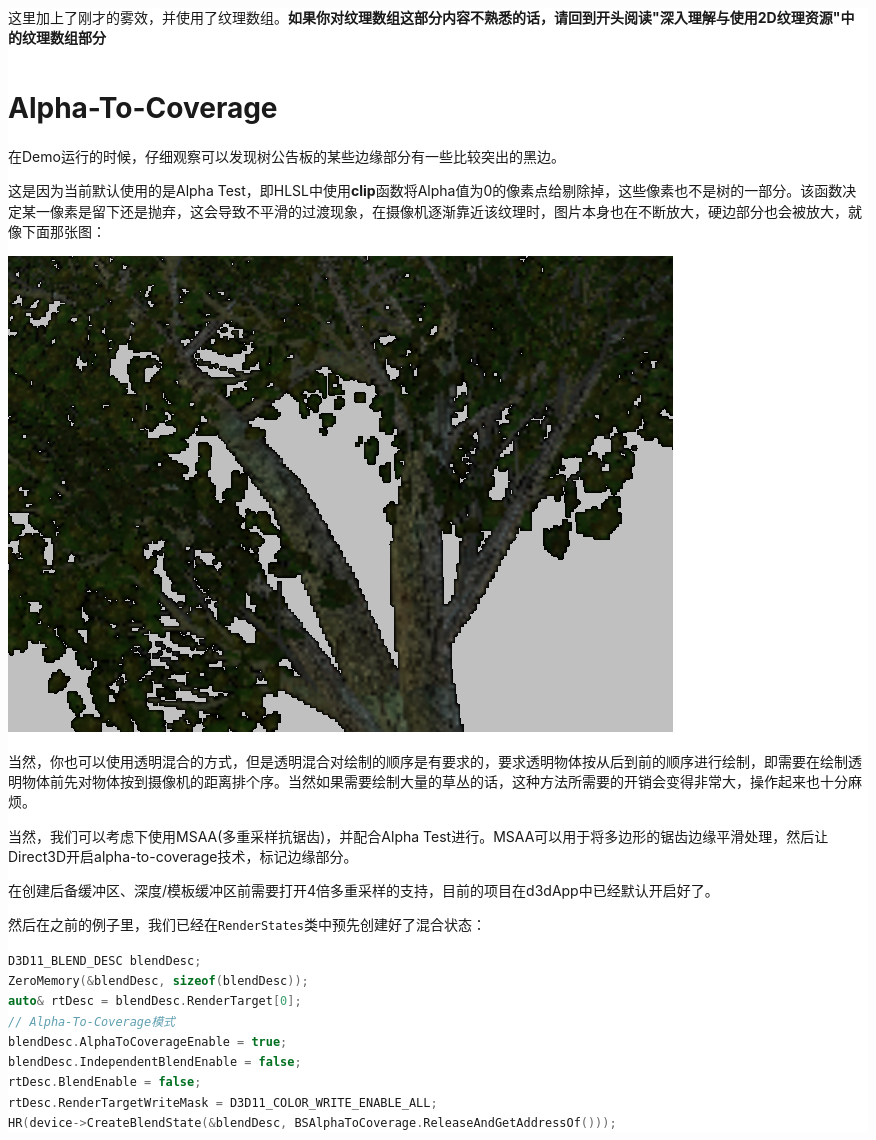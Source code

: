 这里加上了刚才的雾效，并使用了纹理数组。**如果你对纹理数组这部分内容不熟悉的话，请回到开头阅读"深入理解与使用2D纹理资源"中的纹理数组部分**

# Alpha-To-Coverage

在Demo运行的时候，仔细观察可以发现树公告板的某些边缘部分有一些比较突出的黑边。

这是因为当前默认使用的是Alpha Test，即HLSL中使用**clip**函数将Alpha值为0的像素点给剔除掉，这些像素也不是树的一部分。该函数决定某一像素是留下还是抛弃，这会导致不平滑的过渡现象，在摄像机逐渐靠近该纹理时，图片本身也在不断放大，硬边部分也会被放大，就像下面那张图：

![](..\assets\17\04.png)

当然，你也可以使用透明混合的方式，但是透明混合对绘制的顺序是有要求的，要求透明物体按从后到前的顺序进行绘制，即需要在绘制透明物体前先对物体按到摄像机的距离排个序。当然如果需要绘制大量的草丛的话，这种方法所需要的开销会变得非常大，操作起来也十分麻烦。

当然，我们可以考虑下使用MSAA(多重采样抗锯齿)，并配合Alpha Test进行。MSAA可以用于将多边形的锯齿边缘平滑处理，然后让Direct3D开启alpha-to-coverage技术，标记边缘部分。

在创建后备缓冲区、深度/模板缓冲区前需要打开4倍多重采样的支持，目前的项目在d3dApp中已经默认开启好了。

然后在之前的例子里，我们已经在`RenderStates`类中预先创建好了混合状态：

```cpp
D3D11_BLEND_DESC blendDesc;
ZeroMemory(&blendDesc, sizeof(blendDesc));
auto& rtDesc = blendDesc.RenderTarget[0];
// Alpha-To-Coverage模式
blendDesc.AlphaToCoverageEnable = true;
blendDesc.IndependentBlendEnable = false;
rtDesc.BlendEnable = false;
rtDesc.RenderTargetWriteMask = D3D11_COLOR_WRITE_ENABLE_ALL;
HR(device->CreateBlendState(&blendDesc, BSAlphaToCoverage.ReleaseAndGetAddressOf()));

```
